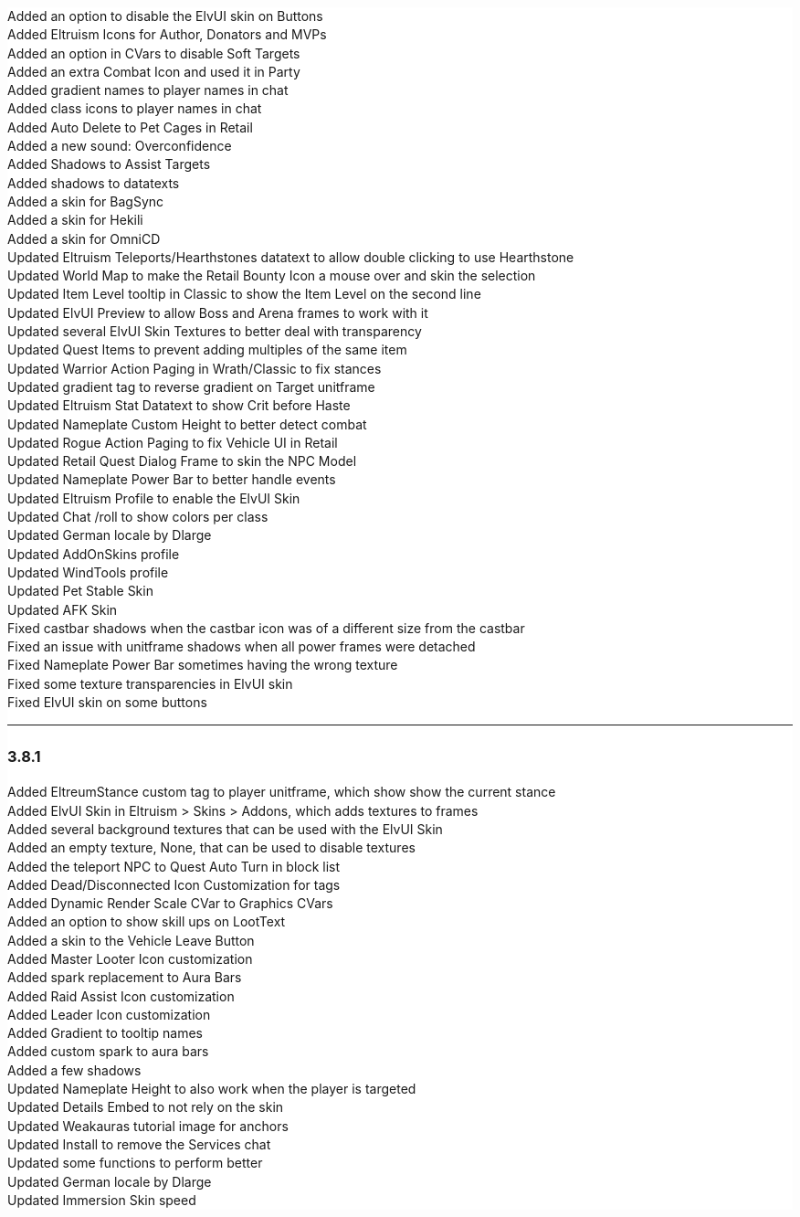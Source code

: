 Added an option to disable the ElvUI skin on Buttons  
Added Eltruism Icons for Author, Donators and MVPs  
Added an option in CVars to disable Soft Targets  
Added an extra Combat Icon and used it in Party  
Added gradient names to player names in chat  
Added class icons to player names in chat  
Added Auto Delete to Pet Cages in Retail  
Added a new sound: Overconfidence  
Added Shadows to Assist Targets  
Added shadows to datatexts  
Added a skin for BagSync  
Added a skin for Hekili  
Added a skin for OmniCD  
Updated Eltruism Teleports/Hearthstones datatext to allow double clicking to use Hearthstone  
Updated World Map to make the Retail Bounty Icon a mouse over and skin the selection  
Updated Item Level tooltip in Classic to show the Item Level on the second line  
Updated ElvUI Preview to allow Boss and Arena frames to work with it  
Updated several ElvUI Skin Textures to better deal with transparency  
Updated Quest Items to prevent adding multiples of the same item  
Updated Warrior Action Paging in Wrath/Classic to fix stances  
Updated gradient tag to reverse gradient on Target unitframe  
Updated Eltruism Stat Datatext to show Crit before Haste  
Updated Nameplate Custom Height to better detect combat  
Updated Rogue Action Paging to fix Vehicle UI in Retail  
Updated Retail Quest Dialog Frame to skin the NPC Model  
Updated Nameplate Power Bar to better handle events  
Updated Eltruism Profile to enable the ElvUI Skin  
Updated Chat /roll to show colors per class  
Updated German locale by Dlarge  
Updated AddOnSkins profile  
Updated WindTools profile  
Updated Pet Stable Skin  
Updated AFK Skin  
Fixed castbar shadows when the castbar icon was of a different size from the castbar  
Fixed an issue with unitframe shadows when all power frames were detached  
Fixed Nameplate Power Bar sometimes having the wrong texture  
Fixed some texture transparencies in ElvUI skin  
Fixed ElvUI skin on some buttons  
___
### 3.8.1
Added EltreumStance custom tag to player unitframe, which show show the current stance  
Added ElvUI Skin in Eltruism > Skins > Addons, which adds textures to frames  
Added several background textures that can be used with the ElvUI Skin  
Added an empty texture, None, that can be used to disable textures  
Added the teleport NPC to Quest Auto Turn in block list  
Added Dead/Disconnected Icon Customization for tags  
Added Dynamic Render Scale CVar to Graphics CVars  
Added an option to show skill ups on LootText  
Added a skin to the Vehicle Leave Button  
Added Master Looter Icon customization  
Added spark replacement to Aura Bars  
Added Raid Assist Icon customization  
Added Leader Icon customization  
Added Gradient to tooltip names  
Added custom spark to aura bars  
Added a few shadows  
Updated Nameplate Height to also work when the player is targeted  
Updated Details Embed to not rely on the skin  
Updated Weakauras tutorial image for anchors  
Updated Install to remove the Services chat  
Updated some functions to perform better  
Updated German locale by Dlarge  
Updated Immersion Skin speed  